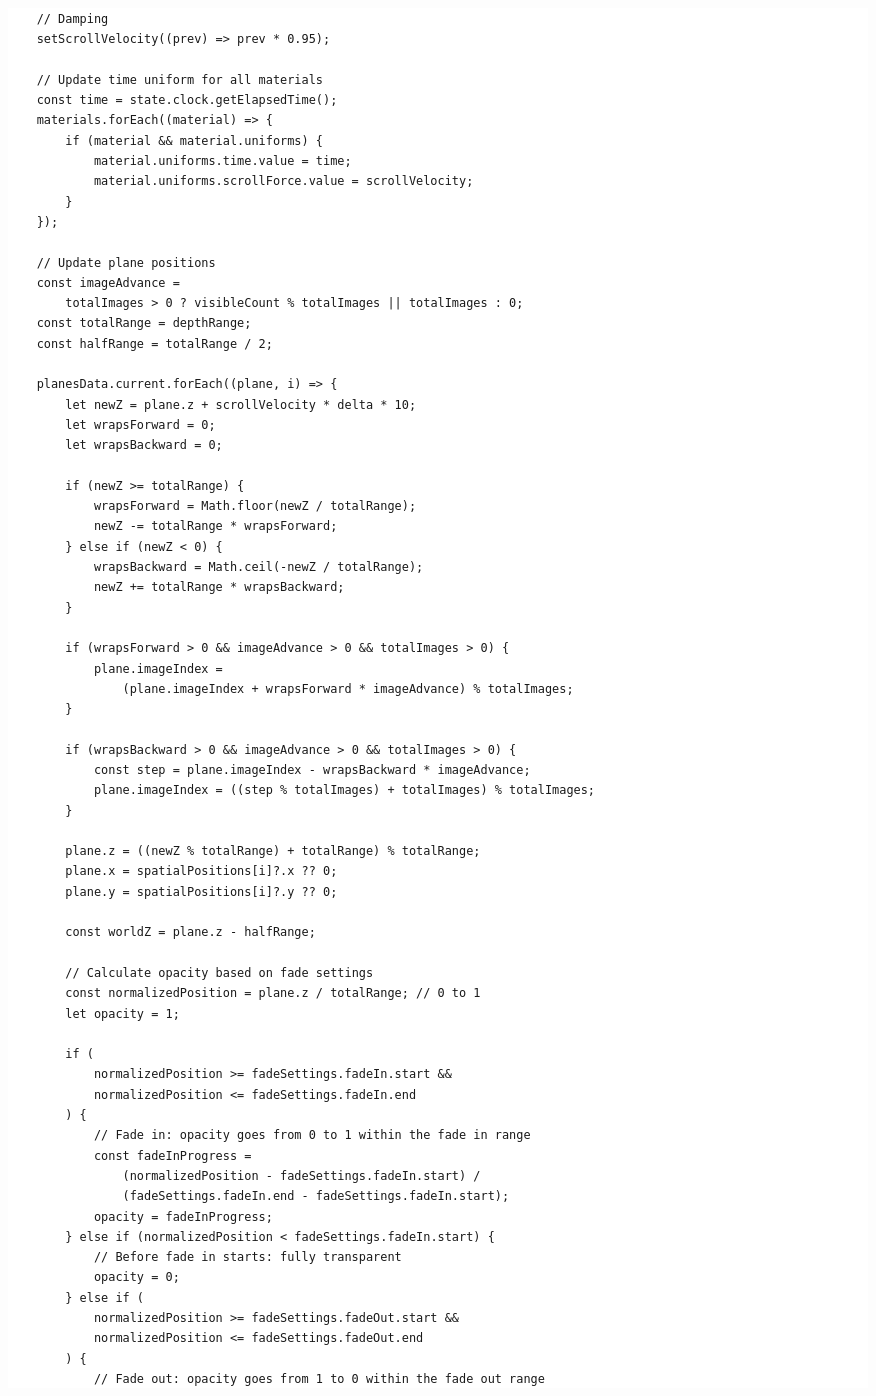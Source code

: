 		// Damping
		setScrollVelocity((prev) => prev * 0.95);

		// Update time uniform for all materials
		const time = state.clock.getElapsedTime();
		materials.forEach((material) => {
			if (material && material.uniforms) {
				material.uniforms.time.value = time;
				material.uniforms.scrollForce.value = scrollVelocity;
			}
		});

		// Update plane positions
		const imageAdvance =
			totalImages > 0 ? visibleCount % totalImages || totalImages : 0;
		const totalRange = depthRange;
		const halfRange = totalRange / 2;

		planesData.current.forEach((plane, i) => {
			let newZ = plane.z + scrollVelocity * delta * 10;
			let wrapsForward = 0;
			let wrapsBackward = 0;

			if (newZ >= totalRange) {
				wrapsForward = Math.floor(newZ / totalRange);
				newZ -= totalRange * wrapsForward;
			} else if (newZ < 0) {
				wrapsBackward = Math.ceil(-newZ / totalRange);
				newZ += totalRange * wrapsBackward;
			}

			if (wrapsForward > 0 && imageAdvance > 0 && totalImages > 0) {
				plane.imageIndex =
					(plane.imageIndex + wrapsForward * imageAdvance) % totalImages;
			}

			if (wrapsBackward > 0 && imageAdvance > 0 && totalImages > 0) {
				const step = plane.imageIndex - wrapsBackward * imageAdvance;
				plane.imageIndex = ((step % totalImages) + totalImages) % totalImages;
			}

			plane.z = ((newZ % totalRange) + totalRange) % totalRange;
			plane.x = spatialPositions[i]?.x ?? 0;
			plane.y = spatialPositions[i]?.y ?? 0;

			const worldZ = plane.z - halfRange;

			// Calculate opacity based on fade settings
			const normalizedPosition = plane.z / totalRange; // 0 to 1
			let opacity = 1;

			if (
				normalizedPosition >= fadeSettings.fadeIn.start &&
				normalizedPosition <= fadeSettings.fadeIn.end
			) {
				// Fade in: opacity goes from 0 to 1 within the fade in range
				const fadeInProgress =
					(normalizedPosition - fadeSettings.fadeIn.start) /
					(fadeSettings.fadeIn.end - fadeSettings.fadeIn.start);
				opacity = fadeInProgress;
			} else if (normalizedPosition < fadeSettings.fadeIn.start) {
				// Before fade in starts: fully transparent
				opacity = 0;
			} else if (
				normalizedPosition >= fadeSettings.fadeOut.start &&
				normalizedPosition <= fadeSettings.fadeOut.end
			) {
				// Fade out: opacity goes from 1 to 0 within the fade out range

  [k in string]: {